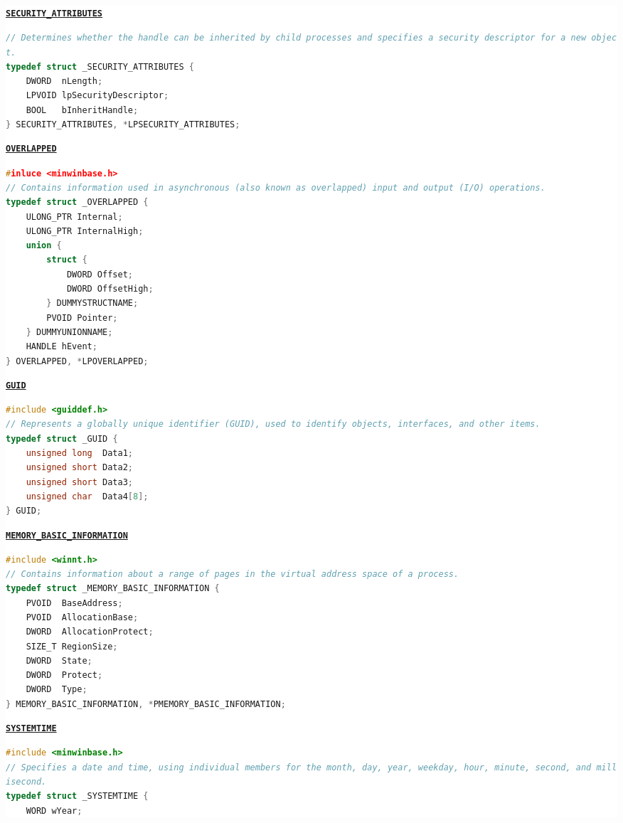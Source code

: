 [**`SECURITY_ATTRIBUTES`**](https://docs.microsoft.com/en-us/previous-versions/windows/desktop/legacy/aa379560(v=vs.85))
```cpp
// Determines whether the handle can be inherited by child processes and specifies a security descriptor for a new object.
typedef struct _SECURITY_ATTRIBUTES {
    DWORD  nLength;
    LPVOID lpSecurityDescriptor;
    BOOL   bInheritHandle;
} SECURITY_ATTRIBUTES, *LPSECURITY_ATTRIBUTES;
```
[**`OVERLAPPED`**](https://docs.microsoft.com/en-us/windows/win32/api/minwinbase/ns-minwinbase-overlapped)
```cpp
#inluce <minwinbase.h>
// Contains information used in asynchronous (also known as overlapped) input and output (I/O) operations.
typedef struct _OVERLAPPED {
    ULONG_PTR Internal;
    ULONG_PTR InternalHigh;
    union {
        struct {
            DWORD Offset;
            DWORD OffsetHigh;
        } DUMMYSTRUCTNAME;
        PVOID Pointer;
    } DUMMYUNIONNAME;
    HANDLE hEvent;
} OVERLAPPED, *LPOVERLAPPED;
```
[**`GUID`**](https://docs.microsoft.com/en-us/windows/win32/api/guiddef/ns-guiddef-guid)
```cpp
#include <guiddef.h>
// Represents a globally unique identifier (GUID), used to identify objects, interfaces, and other items.
typedef struct _GUID {
    unsigned long  Data1;
    unsigned short Data2;
    unsigned short Data3;
    unsigned char  Data4[8];
} GUID;
```
[**`MEMORY_BASIC_INFORMATION`**](https://docs.microsoft.com/en-us/windows/win32/api/winnt/ns-winnt-memory_basic_information)
```cpp
#include <winnt.h>
// Contains information about a range of pages in the virtual address space of a process.
typedef struct _MEMORY_BASIC_INFORMATION {
    PVOID  BaseAddress;
    PVOID  AllocationBase;
    DWORD  AllocationProtect;
    SIZE_T RegionSize;
    DWORD  State;
    DWORD  Protect;
    DWORD  Type;
} MEMORY_BASIC_INFORMATION, *PMEMORY_BASIC_INFORMATION;
```
[**`SYSTEMTIME`**](https://docs.microsoft.com/en-us/windows/win32/api/minwinbase/ns-minwinbase-systemtime)
```cpp
#include <minwinbase.h>
// Specifies a date and time, using individual members for the month, day, year, weekday, hour, minute, second, and millisecond.
typedef struct _SYSTEMTIME {
    WORD wYear;
```